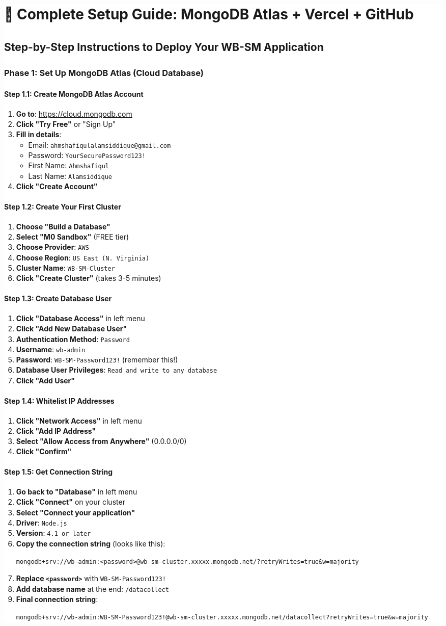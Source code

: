 # 🚀 Complete Setup Guide: MongoDB Atlas + Vercel + GitHub

## Step-by-Step Instructions to Deploy Your WB-SM Application

### **Phase 1: Set Up MongoDB Atlas (Cloud Database)**

#### **Step 1.1: Create MongoDB Atlas Account**
1. **Go to**: https://cloud.mongodb.com
2. **Click "Try Free"** or "Sign Up"
3. **Fill in details**:
   - Email: `ahmshafiqulalamsiddique@gmail.com`
   - Password: `YourSecurePassword123!`
   - First Name: `Ahmshafiqul`
   - Last Name: `Alamsiddique`
4. **Click "Create Account"**

#### **Step 1.2: Create Your First Cluster**
1. **Choose "Build a Database"**
2. **Select "M0 Sandbox"** (FREE tier)
3. **Choose Provider**: `AWS`
4. **Choose Region**: `US East (N. Virginia)`
5. **Cluster Name**: `WB-SM-Cluster`
6. **Click "Create Cluster"** (takes 3-5 minutes)

#### **Step 1.3: Create Database User**
1. **Click "Database Access"** in left menu
2. **Click "Add New Database User"**
3. **Authentication Method**: `Password`
4. **Username**: `wb-admin`
5. **Password**: `WB-SM-Password123!` (remember this!)
6. **Database User Privileges**: `Read and write to any database`
7. **Click "Add User"**

#### **Step 1.4: Whitelist IP Addresses**
1. **Click "Network Access"** in left menu
2. **Click "Add IP Address"**
3. **Select "Allow Access from Anywhere"** (0.0.0.0/0)
4. **Click "Confirm"**

#### **Step 1.5: Get Connection String**
1. **Go back to "Database"** in left menu
2. **Click "Connect"** on your cluster
3. **Select "Connect your application"**
4. **Driver**: `Node.js`
5. **Version**: `4.1 or later`
6. **Copy the connection string** (looks like this):
   ```
   mongodb+srv://wb-admin:<password>@wb-sm-cluster.xxxxx.mongodb.net/?retryWrites=true&w=majority
   ```
7. **Replace `<password>`** with `WB-SM-Password123!`
8. **Add database name** at the end: `/datacollect`
9. **Final connection string**:
   ```
   mongodb+srv://wb-admin:WB-SM-Password123!@wb-sm-cluster.xxxxx.mongodb.net/datacollect?retryWrites=true&w=majority
   ```
